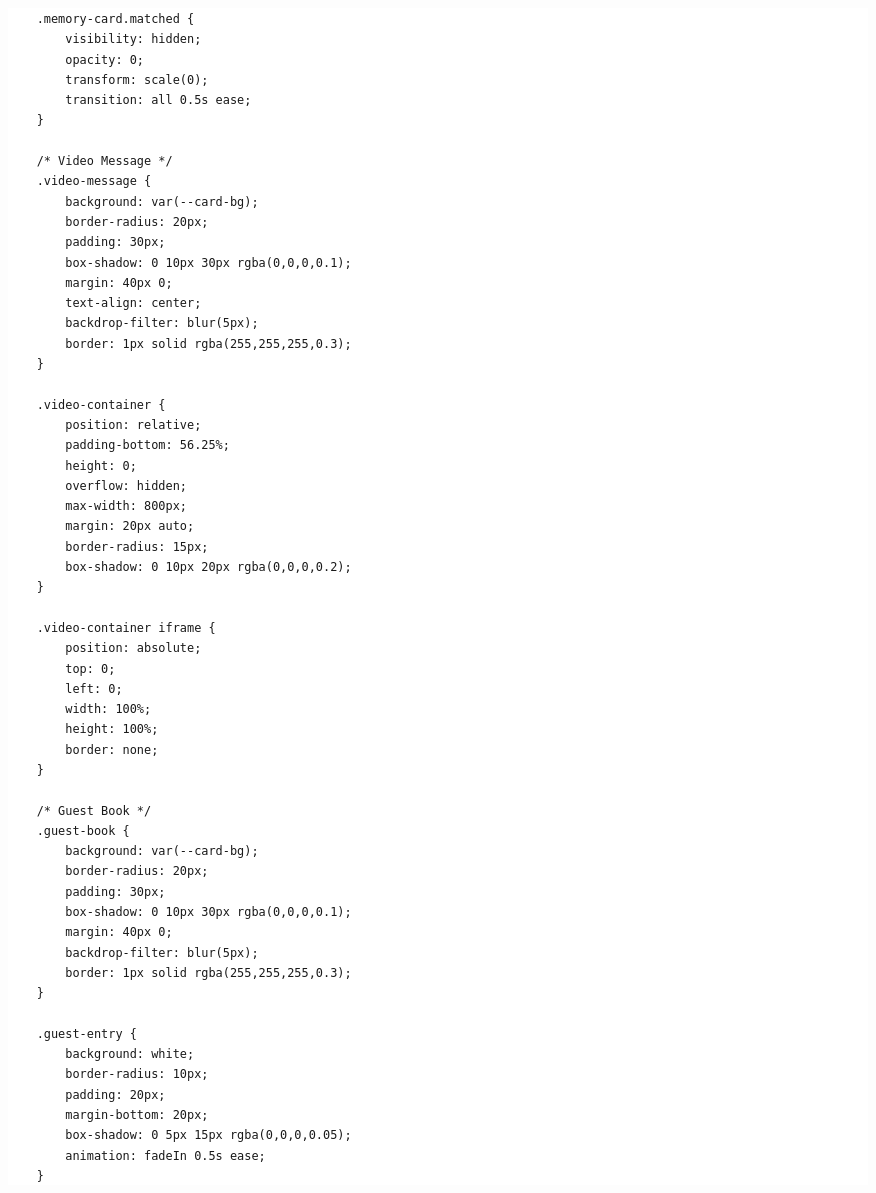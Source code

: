         .memory-card.matched {
            visibility: hidden;
            opacity: 0;
            transform: scale(0);
            transition: all 0.5s ease;
        }
        
        /* Video Message */
        .video-message {
            background: var(--card-bg);
            border-radius: 20px;
            padding: 30px;
            box-shadow: 0 10px 30px rgba(0,0,0,0.1);
            margin: 40px 0;
            text-align: center;
            backdrop-filter: blur(5px);
            border: 1px solid rgba(255,255,255,0.3);
        }
        
        .video-container {
            position: relative;
            padding-bottom: 56.25%;
            height: 0;
            overflow: hidden;
            max-width: 800px;
            margin: 20px auto;
            border-radius: 15px;
            box-shadow: 0 10px 20px rgba(0,0,0,0.2);
        }
        
        .video-container iframe {
            position: absolute;
            top: 0;
            left: 0;
            width: 100%;
            height: 100%;
            border: none;
        }
        
        /* Guest Book */
        .guest-book {
            background: var(--card-bg);
            border-radius: 20px;
            padding: 30px;
            box-shadow: 0 10px 30px rgba(0,0,0,0.1);
            margin: 40px 0;
            backdrop-filter: blur(5px);
            border: 1px solid rgba(255,255,255,0.3);
        }
        
        .guest-entry {
            background: white;
            border-radius: 10px;
            padding: 20px;
            margin-bottom: 20px;
            box-shadow: 0 5px 15px rgba(0,0,0,0.05);
            animation: fadeIn 0.5s ease;
        }
        